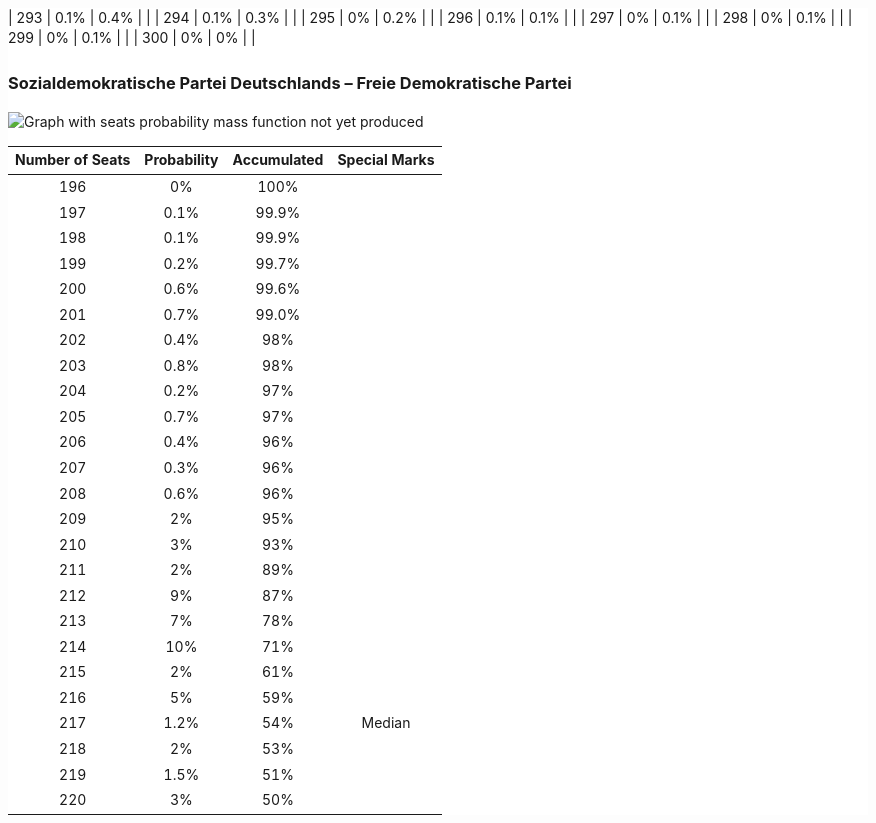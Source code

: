 | 293 | 0.1% | 0.4% |  |
| 294 | 0.1% | 0.3% |  |
| 295 | 0% | 0.2% |  |
| 296 | 0.1% | 0.1% |  |
| 297 | 0% | 0.1% |  |
| 298 | 0% | 0.1% |  |
| 299 | 0% | 0.1% |  |
| 300 | 0% | 0% |  |

### Sozialdemokratische Partei Deutschlands – Freie Demokratische Partei

![Graph with seats probability mass function not yet produced](2021-06-07-INSAandYouGov-coalitions-seats-pmf-spd–fdp.png "Seats Probability Mass Function")

| Number of Seats | Probability | Accumulated | Special Marks |
|:---------------:|:-----------:|:-----------:|:-------------:|
| 196 | 0% | 100% |  |
| 197 | 0.1% | 99.9% |  |
| 198 | 0.1% | 99.9% |  |
| 199 | 0.2% | 99.7% |  |
| 200 | 0.6% | 99.6% |  |
| 201 | 0.7% | 99.0% |  |
| 202 | 0.4% | 98% |  |
| 203 | 0.8% | 98% |  |
| 204 | 0.2% | 97% |  |
| 205 | 0.7% | 97% |  |
| 206 | 0.4% | 96% |  |
| 207 | 0.3% | 96% |  |
| 208 | 0.6% | 96% |  |
| 209 | 2% | 95% |  |
| 210 | 3% | 93% |  |
| 211 | 2% | 89% |  |
| 212 | 9% | 87% |  |
| 213 | 7% | 78% |  |
| 214 | 10% | 71% |  |
| 215 | 2% | 61% |  |
| 216 | 5% | 59% |  |
| 217 | 1.2% | 54% | Median |
| 218 | 2% | 53% |  |
| 219 | 1.5% | 51% |  |
| 220 | 3% | 50% |  |